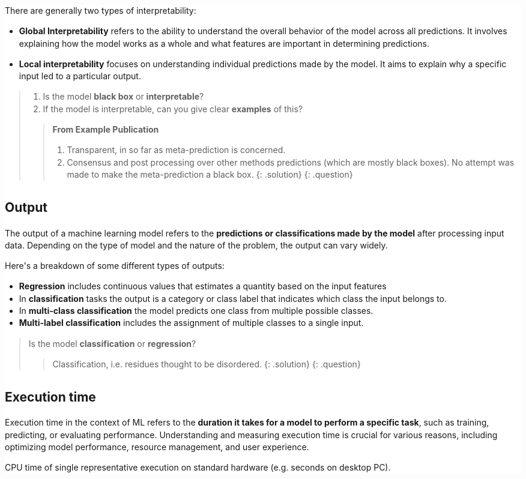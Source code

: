 There are generally two types of interpretability:

- **Global Interpretability** refers to the ability to understand the overall behavior of the model across all predictions. It involves explaining how the model works as a whole and what features are important in determining predictions. 

- **Local interpretability** focuses on understanding individual predictions made by the model. It aims to explain why a specific input led to a particular output.

> <question-title></question-title>
>
> 1. Is the model __black box__ or __interpretable__? 
> 2. If the model is interpretable, can you give clear __examples__ of this?
>
> > <solution-title></solution-title>
> >**From Example Publication**  
> > 1. Transparent, in so far as meta-prediction is concerned.
> > 2. Consensus and post processing over other methods predictions (which are mostly black boxes). No attempt was made to make the meta-prediction a black box.
> {: .solution}
{: .question}


## Output

The output of a machine learning model refers to the **predictions or classifications made by the model** after processing input data. 
Depending on the type of model and the nature of the problem, the output can vary widely. 

Here's a breakdown of some different types of outputs: 

-  __Regression__ includes continuous values that estimates a quantity based on the input features   
- In __classification__ tasks the output is a category or class label that indicates which class the input belongs to.   
- In __multi-class classification__ the model predicts one class from multiple possible classes.   
- __Multi-label classification__ includes the assignment of multiple classes to a single input.

> <question-title></question-title>
>
> Is the model __classification__ or __regression__?
>
> > <solution-title></solution-title>
> > Classification, i.e. residues thought to be disordered.
> {: .solution}
{: .question}


## Execution time

Execution time in the context of ML refers to the **duration it takes for a model to perform a specific task**, such as training, predicting, or evaluating performance. 
Understanding and measuring execution time is crucial for various reasons, including optimizing model performance, resource management, and user experience.

CPU time of single representative execution on standard hardware (e.g. seconds on desktop PC).

